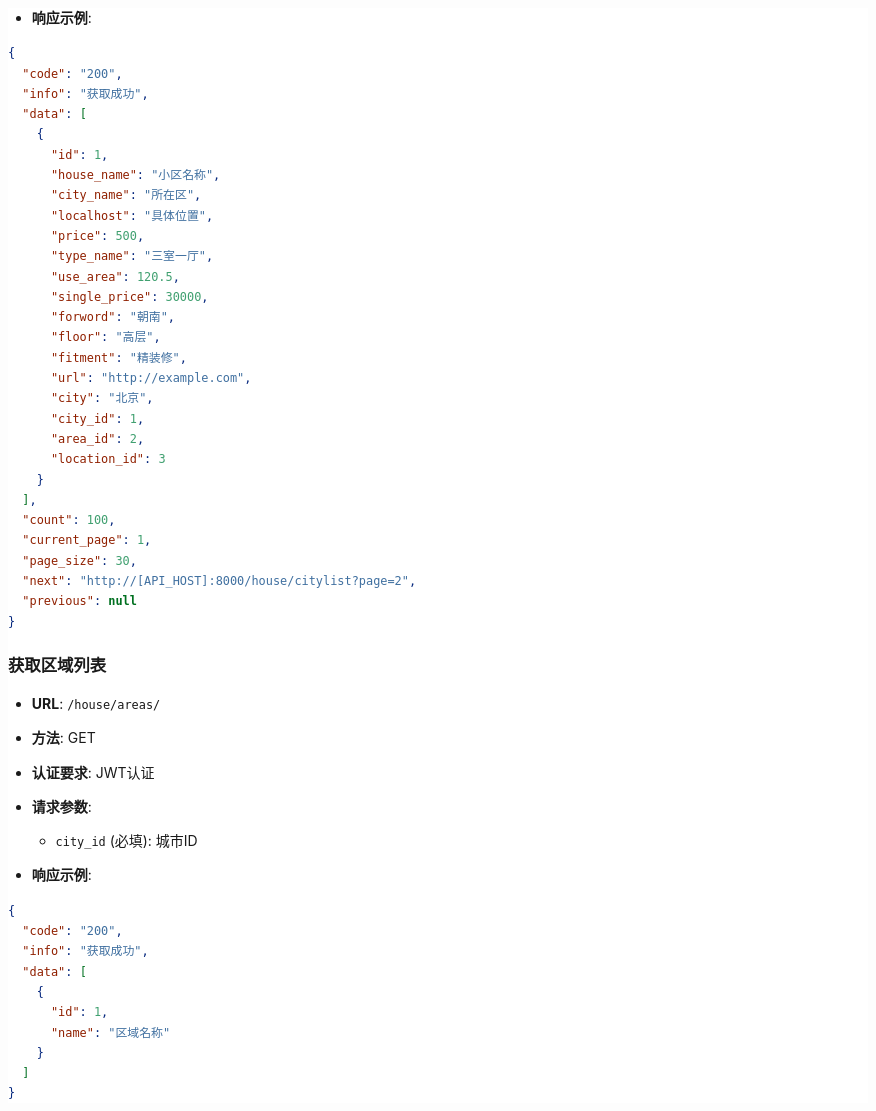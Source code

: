 - **响应示例**:

```json
{
  "code": "200",
  "info": "获取成功",
  "data": [
    {
      "id": 1,
      "house_name": "小区名称",
      "city_name": "所在区",
      "localhost": "具体位置",
      "price": 500,
      "type_name": "三室一厅",
      "use_area": 120.5,
      "single_price": 30000,
      "forword": "朝南",
      "floor": "高层",
      "fitment": "精装修",
      "url": "http://example.com",
      "city": "北京",
      "city_id": 1,
      "area_id": 2,
      "location_id": 3
    }
  ],
  "count": 100,
  "current_page": 1,
  "page_size": 30,
  "next": "http://[API_HOST]:8000/house/citylist?page=2",
  "previous": null
}
```

### 获取区域列表

- **URL**: `/house/areas/`
- **方法**: GET
- **认证要求**: JWT认证
- **请求参数**:
  - `city_id` (必填): 城市ID

- **响应示例**:

```json
{
  "code": "200",
  "info": "获取成功",
  "data": [
    {
      "id": 1,
      "name": "区域名称"
    }
  ]
}
```
